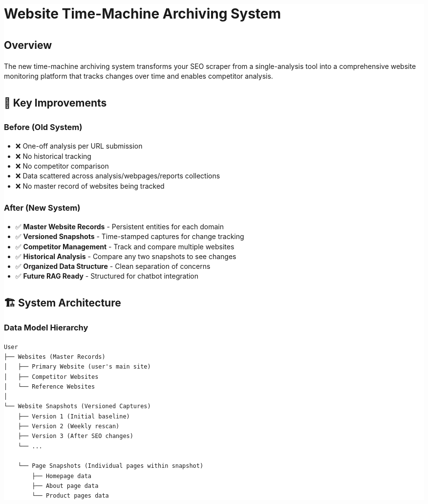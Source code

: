# Website Time-Machine Archiving System

## Overview

The new time-machine archiving system transforms your SEO scraper from a single-analysis tool into a comprehensive website monitoring platform that tracks changes over time and enables competitor analysis.

## 🎯 Key Improvements

### Before (Old System)
- ❌ One-off analysis per URL submission
- ❌ No historical tracking
- ❌ No competitor comparison
- ❌ Data scattered across analysis/webpages/reports collections
- ❌ No master record of websites being tracked

### After (New System)
- ✅ **Master Website Records** - Persistent entities for each domain
- ✅ **Versioned Snapshots** - Time-stamped captures for change tracking
- ✅ **Competitor Management** - Track and compare multiple websites
- ✅ **Historical Analysis** - Compare any two snapshots to see changes
- ✅ **Organized Data Structure** - Clean separation of concerns
- ✅ **Future RAG Ready** - Structured for chatbot integration

## 🏗️ System Architecture

### Data Model Hierarchy

```
User
├── Websites (Master Records)
│   ├── Primary Website (user's main site)
│   ├── Competitor Websites  
│   └── Reference Websites
│
└── Website Snapshots (Versioned Captures)
    ├── Version 1 (Initial baseline)
    ├── Version 2 (Weekly rescan)
    ├── Version 3 (After SEO changes)
    └── ...
    
    └── Page Snapshots (Individual pages within snapshot)
        ├── Homepage data
        ├── About page data
        └── Product pages data
```
